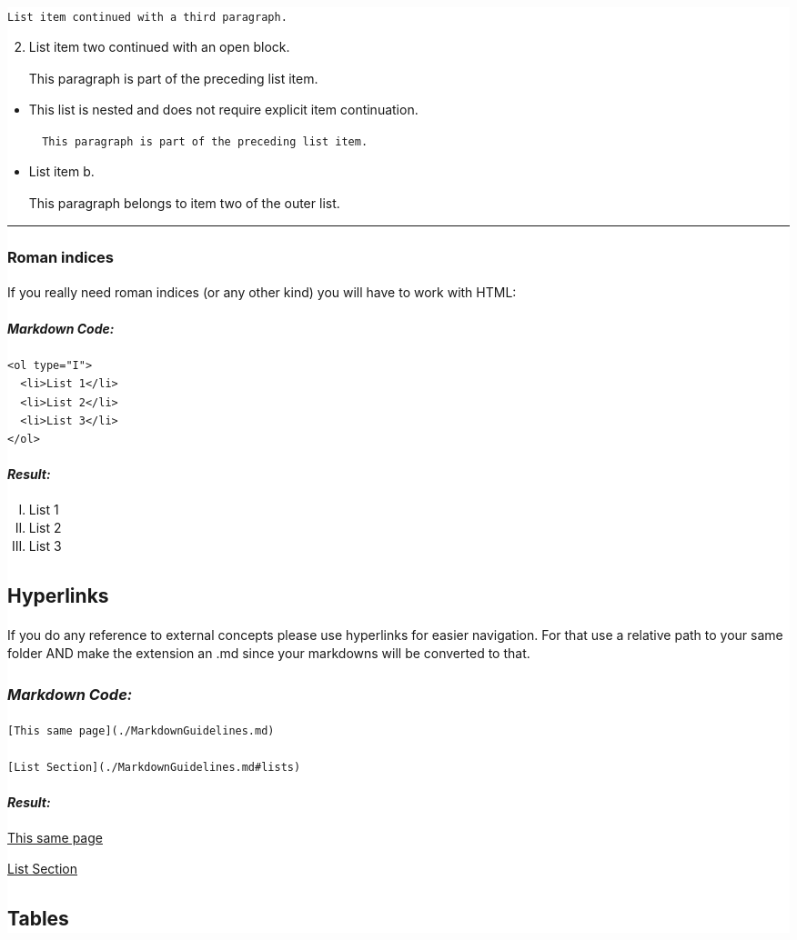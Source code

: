     List item continued with a third paragraph.

2. List item two continued with an open block.

    This paragraph is part of the preceding list item.

- This list is nested and does not require explicit item continuation.

        This paragraph is part of the preceding list item.

- List item b.

    This paragraph belongs to item two of the outer list.



---

### Roman indices

If you really need roman indices (or any other kind) you will have to work with HTML:

#### _Markdown Code:_

    <ol type="I">
      <li>List 1</li>
      <li>List 2</li>
      <li>List 3</li>
    </ol>

#### _Result:_

<ol type="I">
  <li>List 1</li>
  <li>List 2</li>
  <li>List 3</li>
</ol>

## Hyperlinks

If you do any reference to external concepts please use hyperlinks for easier navigation. For that use a relative path to your same folder AND make the extension an .md since your markdowns will be converted to that.

### _Markdown Code:_

    [This same page](./MarkdownGuidelines.md)
    
    [List Section](./MarkdownGuidelines.md#lists)

#### _Result:_

[This same page](./MarkdownGuidelines.md)

[List Section](./MarkdownGuidelines.md#lists)

## Tables
